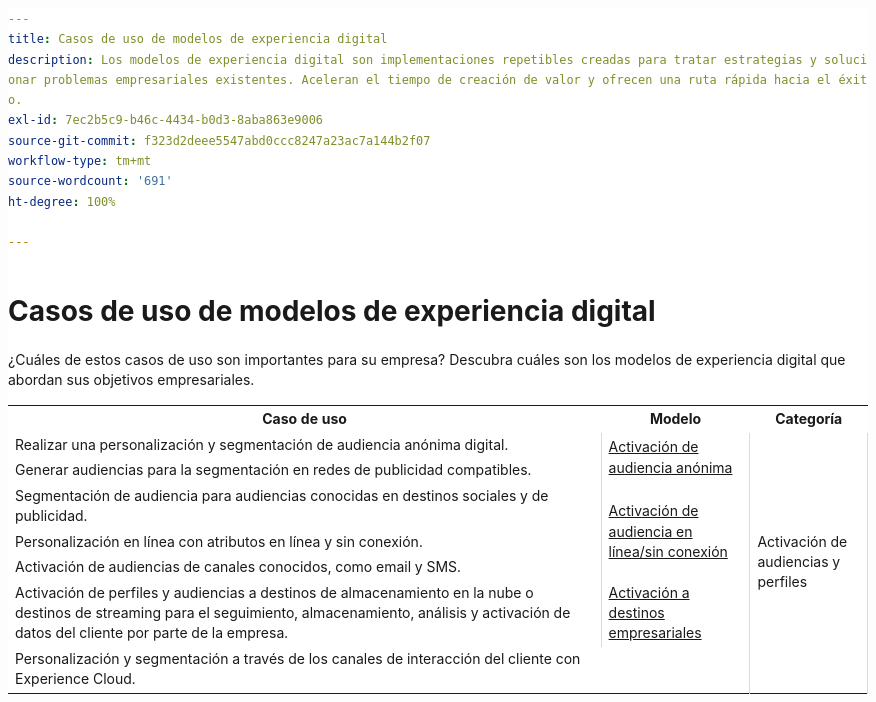 ```yaml
---
title: Casos de uso de modelos de experiencia digital
description: Los modelos de experiencia digital son implementaciones repetibles creadas para tratar estrategias y solucionar problemas empresariales existentes. Aceleran el tiempo de creación de valor y ofrecen una ruta rápida hacia el éxito.
exl-id: 7ec2b5c9-b46c-4434-b0d3-8aba863e9006
source-git-commit: f323d2deee5547abd0ccc8247a23ac7a144b2f07
workflow-type: tm+mt
source-wordcount: '691'
ht-degree: 100%

---
```


# Casos de uso de modelos de experiencia digital

¿Cuáles de estos casos de uso son importantes para su empresa? Descubra cuáles son los modelos de experiencia digital que abordan sus objetivos empresariales.

<table>

<tr>
  <th>Caso de uso</th>
  <th>Modelo</th>
  <th>Categoría</th>
 </tr>
 <tr>
  <td>Realizar una personalización y segmentación de audiencia anónima digital.</td>
  <td rowspan="2" style="vertical-align: middle; border-left: 1px solid rgb(219,219,219); border-right:  1px solid rgb(219,219,219)"><a
  href="https://experienceleague.adobe.com/docs/blueprints-learn/architecture/audience-activation/anonymous.html?lang=es">Activación de audiencia anónima</a></td>
  <td rowspan="9" style="vertical-align: middle; border-left: 1px solid rgb(219,219,219); border-right:  1px solid rgb(219,219,219)">Activación de audiencias y perfiles</td>
 </tr>
 <tr>
  <td>Generar audiencias para la segmentación en redes de publicidad compatibles.</td>
 </tr>
 <tr>
  <td>Segmentación de audiencia para audiencias conocidas en destinos sociales y de publicidad.</td>
  <td rowspan="3" style="vertical-align: middle; border-left: 1px solid rgb(219,219,219); border-right:  1px solid rgb(219,219,219)"><a
  href="https://experienceleague.adobe.com/docs/blueprints-learn/architecture/audience-activation/online-offline.html?lang=es">Activación de audiencia en línea/sin conexión</a></td>
 </tr>
 <tr>
  <td>Personalización en línea con atributos en línea y sin conexión.</td>
 </tr>
 <tr>
  <td>Activación de audiencias de canales conocidos, como email y SMS.</td>
 </tr>
 <tr>
  <td>Activación de perfiles y audiencias a destinos de almacenamiento en la nube o destinos de streaming para el seguimiento, almacenamiento, análisis y activación de datos del cliente por parte de la empresa.</td>
  <td style="vertical-align: middle; border-left: 1px solid rgb(219,219,219); border-right:  1px solid rgb(219,219,219)"><a
  href="https://experienceleague.adobe.com/docs/blueprints-learn/architecture/audience-activation/enterprise-destinations.html?lang=es">Activación a destinos empresariales</a></td>
 </tr>
 <tr>
  <td>Personalización y segmentación a través de los canales de interacción del cliente con Experience Cloud.</td>